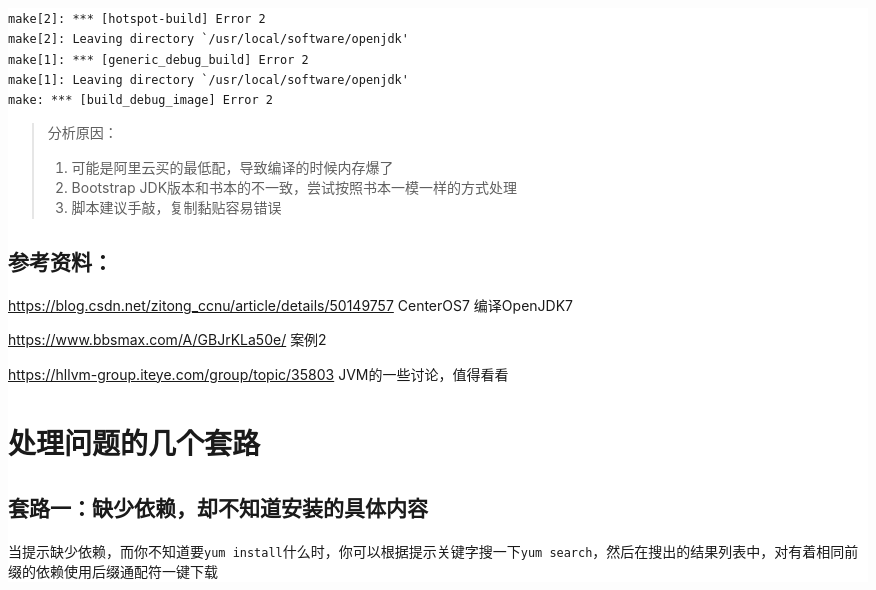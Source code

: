 ```
make[2]: *** [hotspot-build] Error 2
make[2]: Leaving directory `/usr/local/software/openjdk'
make[1]: *** [generic_debug_build] Error 2
make[1]: Leaving directory `/usr/local/software/openjdk'
make: *** [build_debug_image] Error 2
```

> 分析原因：
>
> 1. 可能是阿里云买的最低配，导致编译的时候内存爆了
> 2. Bootstrap JDK版本和书本的不一致，尝试按照书本一模一样的方式处理
> 3. 脚本建议手敲，复制黏贴容易错误

## 参考资料：

https://blog.csdn.net/zitong_ccnu/article/details/50149757 CenterOS7 编译OpenJDK7

https://www.bbsmax.com/A/GBJrKLa50e/ 案例2

https://hllvm-group.iteye.com/group/topic/35803 JVM的一些讨论，值得看看

# 处理问题的几个套路

## 套路一：缺少依赖，却不知道安装的具体内容

当提示缺少依赖，而你不知道要`yum install`什么时，你可以根据提示关键字搜一下`yum search`，然后在搜出的结果列表中，对有着相同前缀的依赖使用后缀通配符一键下载